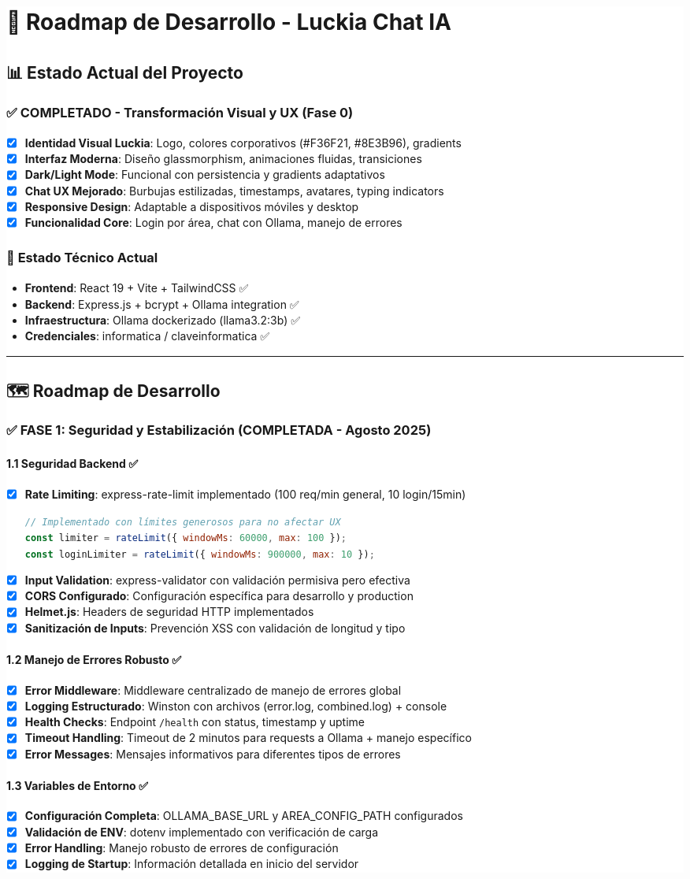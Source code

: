 # 🚀 Roadmap de Desarrollo - Luckia Chat IA

## 📊 Estado Actual del Proyecto

### ✅ **COMPLETADO - Transformación Visual y UX (Fase 0)**
- [x] **Identidad Visual Luckia**: Logo, colores corporativos (#F36F21, #8E3B96), gradients
- [x] **Interfaz Moderna**: Diseño glassmorphism, animaciones fluidas, transiciones
- [x] **Dark/Light Mode**: Funcional con persistencia y gradients adaptativos
- [x] **Chat UX Mejorado**: Burbujas estilizadas, timestamps, avatares, typing indicators
- [x] **Responsive Design**: Adaptable a dispositivos móviles y desktop
- [x] **Funcionalidad Core**: Login por área, chat con Ollama, manejo de errores

### 🎯 **Estado Técnico Actual**
- **Frontend**: React 19 + Vite + TailwindCSS ✅
- **Backend**: Express.js + bcrypt + Ollama integration ✅
- **Infraestructura**: Ollama dockerizado (llama3.2:3b) ✅
- **Credenciales**: informatica / claveinformatica ✅

---

## 🗺️ Roadmap de Desarrollo

### ✅ **FASE 1: Seguridad y Estabilización** (COMPLETADA - Agosto 2025)

#### 1.1 Seguridad Backend ✅
- [x] **Rate Limiting**: express-rate-limit implementado (100 req/min general, 10 login/15min)
  ```javascript
  // Implementado con límites generosos para no afectar UX
  const limiter = rateLimit({ windowMs: 60000, max: 100 });
  const loginLimiter = rateLimit({ windowMs: 900000, max: 10 });
  ```
- [x] **Input Validation**: express-validator con validación permisiva pero efectiva
- [x] **CORS Configurado**: Configuración específica para desarrollo y production
- [x] **Helmet.js**: Headers de seguridad HTTP implementados
- [x] **Sanitización de Inputs**: Prevención XSS con validación de longitud y tipo

#### 1.2 Manejo de Errores Robusto ✅
- [x] **Error Middleware**: Middleware centralizado de manejo de errores global
- [x] **Logging Estructurado**: Winston con archivos (error.log, combined.log) + console
- [x] **Health Checks**: Endpoint `/health` con status, timestamp y uptime
- [x] **Timeout Handling**: Timeout de 2 minutos para requests a Ollama + manejo específico
- [x] **Error Messages**: Mensajes informativos para diferentes tipos de errores

#### 1.3 Variables de Entorno ✅
- [x] **Configuración Completa**: OLLAMA_BASE_URL y AREA_CONFIG_PATH configurados
- [x] **Validación de ENV**: dotenv implementado con verificación de carga
- [x] **Error Handling**: Manejo robusto de errores de configuración
- [x] **Logging de Startup**: Información detallada en inicio del servidor
